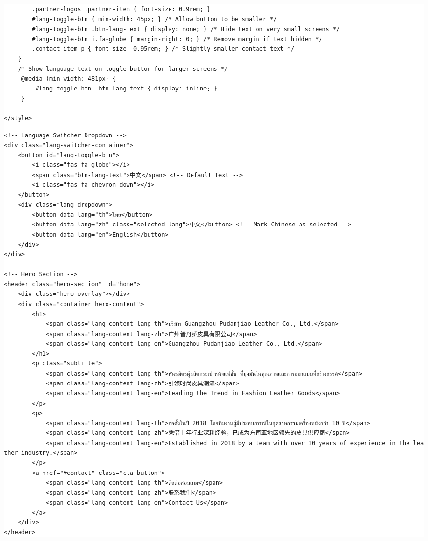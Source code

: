             .partner-logos .partner-item { font-size: 0.9rem; }
            #lang-toggle-btn { min-width: 45px; } /* Allow button to be smaller */
            #lang-toggle-btn .btn-lang-text { display: none; } /* Hide text on very small screens */
            #lang-toggle-btn i.fa-globe { margin-right: 0; } /* Remove margin if text hidden */
            .contact-item p { font-size: 0.95rem; } /* Slightly smaller contact text */
        }
        /* Show language text on toggle button for larger screens */
         @media (min-width: 481px) {
             #lang-toggle-btn .btn-lang-text { display: inline; }
         }

    </style>
</head>
<body>

    <!-- Language Switcher Dropdown -->
    <div class="lang-switcher-container">
        <button id="lang-toggle-btn">
            <i class="fas fa-globe"></i>
            <span class="btn-lang-text">中文</span> <!-- Default Text -->
            <i class="fas fa-chevron-down"></i>
        </button>
        <div class="lang-dropdown">
            <button data-lang="th">ไทย</button>
            <button data-lang="zh" class="selected-lang">中文</button> <!-- Mark Chinese as selected -->
            <button data-lang="en">English</button>
        </div>
    </div>

    <!-- Hero Section -->
    <header class="hero-section" id="home">
        <div class="hero-overlay"></div>
        <div class="container hero-content">
            <h1>
                <span class="lang-content lang-th">บริษัท Guangzhou Pudanjiao Leather Co., Ltd.</span>
                <span class="lang-content lang-zh">广州普丹娇皮具有限公司</span>
                <span class="lang-content lang-en">Guangzhou Pudanjiao Leather Co., Ltd.</span>
            </h1>
            <p class="subtitle">
                <span class="lang-content lang-th">พันธมิตรผู้ผลิตกระเป๋าหนังแฟชั่น ที่มุ่งมั่นในคุณภาพและการออกแบบที่สร้างสรรค์</span>
                <span class="lang-content lang-zh">引领时尚皮具潮流</span>
                <span class="lang-content lang-en">Leading the Trend in Fashion Leather Goods</span>
            </p>
            <p>
                <span class="lang-content lang-th">ก่อตั้งในปี 2018 โดยทีมงานผู้มีประสบการณ์ในอุตสาหกรรมเครื่องหนังกว่า 10 ปี</span>
                <span class="lang-content lang-zh">凭借十年行业深耕经验，已成为东南亚地区领先的皮具供应商</span>
                <span class="lang-content lang-en">Established in 2018 by a team with over 10 years of experience in the leather industry.</span>
            </p>
            <a href="#contact" class="cta-button">
                <span class="lang-content lang-th">ติดต่อสอบถาม</span>
                <span class="lang-content lang-zh">联系我们</span>
                <span class="lang-content lang-en">Contact Us</span>
            </a>
        </div>
    </header>
